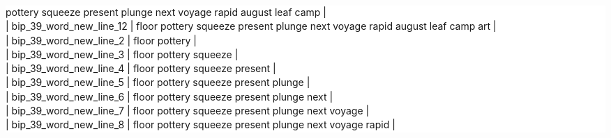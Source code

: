 pottery
squeeze
present
plunge
next
voyage
rapid
august
leaf
camp |  
| bip_39_word_new_line_12 | floor
pottery
squeeze
present
plunge
next
voyage
rapid
august
leaf
camp
art |  
| bip_39_word_new_line_2 | floor
pottery |  
| bip_39_word_new_line_3 | floor
pottery
squeeze |  
| bip_39_word_new_line_4 | floor
pottery
squeeze
present |  
| bip_39_word_new_line_5 | floor
pottery
squeeze
present
plunge |  
| bip_39_word_new_line_6 | floor
pottery
squeeze
present
plunge
next |  
| bip_39_word_new_line_7 | floor
pottery
squeeze
present
plunge
next
voyage |  
| bip_39_word_new_line_8 | floor
pottery
squeeze
present
plunge
next
voyage
rapid |  